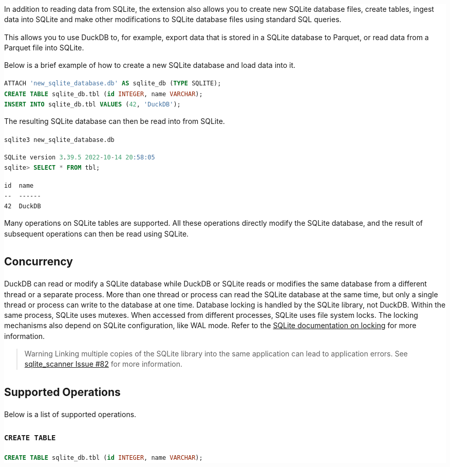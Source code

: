 In addition to reading data from SQLite, the extension also allows you to create new SQLite database files, create tables, ingest data into SQLite and make other modifications to SQLite database files using standard SQL queries.

This allows you to use DuckDB to, for example, export data that is stored in a SQLite database to Parquet, or read data from a Parquet file into SQLite.

Below is a brief example of how to create a new SQLite database and load data into it.

```sql
ATTACH 'new_sqlite_database.db' AS sqlite_db (TYPE SQLITE);
CREATE TABLE sqlite_db.tbl (id INTEGER, name VARCHAR);
INSERT INTO sqlite_db.tbl VALUES (42, 'DuckDB');
```

The resulting SQLite database can then be read into from SQLite.

```bash
sqlite3 new_sqlite_database.db
```

```sql
SQLite version 3.39.5 2022-10-14 20:58:05
sqlite> SELECT * FROM tbl;
```

```text
id  name  
--  ------
42  DuckDB
```

Many operations on SQLite tables are supported. All these operations directly modify the SQLite database, and the result of subsequent operations can then be read using SQLite.

## Concurrency

DuckDB can read or modify a SQLite database while DuckDB or SQLite reads or modifies the same database from a different thread or a separate process. More than one thread or process can read the SQLite database at the same time, but only a single thread or process can write to the database at one time. Database locking is handled by the SQLite library, not DuckDB. Within the same process, SQLite uses mutexes. When accessed from different processes, SQLite uses file system locks. The locking mechanisms also depend on SQLite configuration, like WAL mode. Refer to the [SQLite documentation on locking](https://www.sqlite.org/lockingv3.html) for more information.

> Warning Linking multiple copies of the SQLite library into the same application can lead to application errors. See [sqlite_scanner Issue #82](https://github.com/duckdb/sqlite_scanner/issues/82) for more information.

## Supported Operations

Below is a list of supported operations.

### `CREATE TABLE`

```sql
CREATE TABLE sqlite_db.tbl (id INTEGER, name VARCHAR);
```
